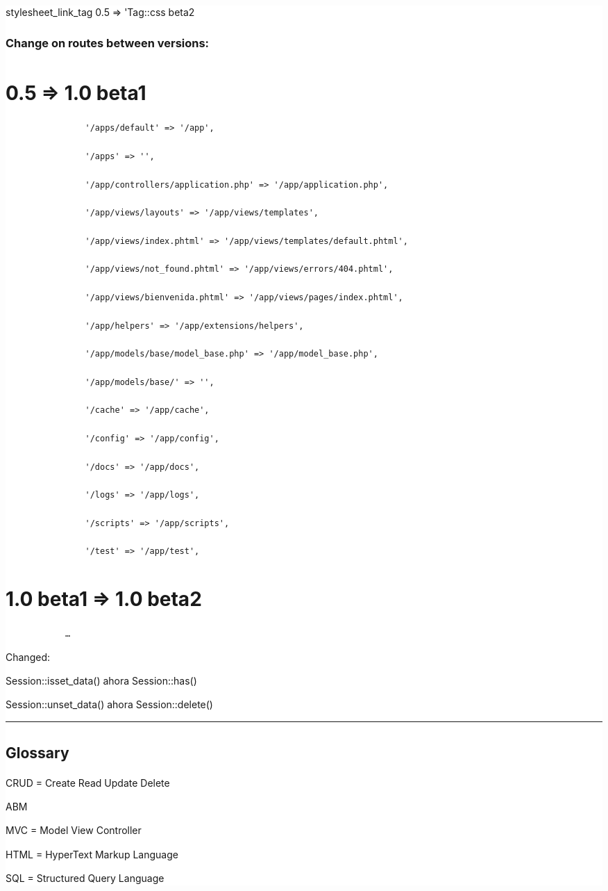 stylesheet_link_tag 0.5 => 'Tag::css beta2

### Change on routes between versions:

# 0.5 => 1.0 beta1

                    '/apps/default' => '/app',
    
                    '/apps' => '',
    
                    '/app/controllers/application.php' => '/app/application.php',
    
                    '/app/views/layouts' => '/app/views/templates',
    
                    '/app/views/index.phtml' => '/app/views/templates/default.phtml',
    
                    '/app/views/not_found.phtml' => '/app/views/errors/404.phtml',
    
                    '/app/views/bienvenida.phtml' => '/app/views/pages/index.phtml',
    
                    '/app/helpers' => '/app/extensions/helpers',
    
                    '/app/models/base/model_base.php' => '/app/model_base.php',
    
                    '/app/models/base/' => '',
    
                    '/cache' => '/app/cache',
    
                    '/config' => '/app/config',
    
                    '/docs' => '/app/docs',
    
                    '/logs' => '/app/logs',
    
                    '/scripts' => '/app/scripts',
    
                    '/test' => '/app/test',
    

# 1.0 beta1 => 1.0 beta2

                …
    

Changed:

Session::isset_data() ahora Session::has()

Session::unset_data() ahora Session::delete()

* * *

## Glossary

CRUD = Create Read Update Delete

ABM

MVC = Model View Controller

HTML = HyperText Markup Language

SQL = Structured Query Language
